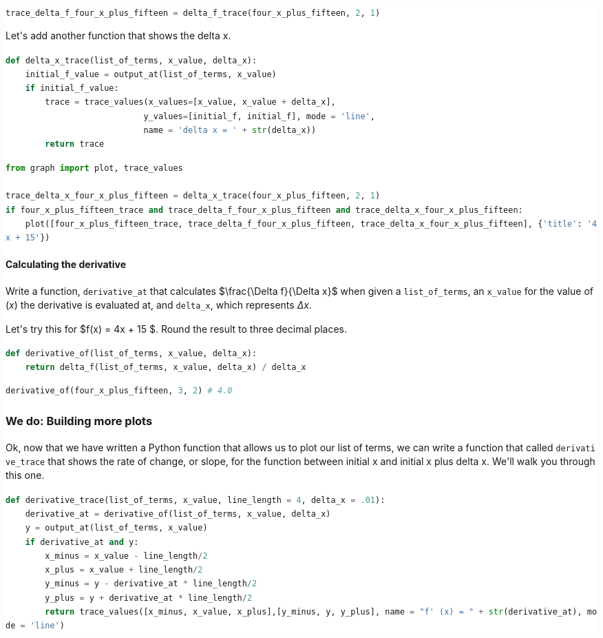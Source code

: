 
```python
trace_delta_f_four_x_plus_fifteen = delta_f_trace(four_x_plus_fifteen, 2, 1)
```

Let's add another function that shows the delta x.


```python
def delta_x_trace(list_of_terms, x_value, delta_x):
    initial_f_value = output_at(list_of_terms, x_value)
    if initial_f_value:
        trace = trace_values(x_values=[x_value, x_value + delta_x],
                            y_values=[initial_f, initial_f], mode = 'line', 
                            name = 'delta x = ' + str(delta_x))
        return trace
```


```python
from graph import plot, trace_values

trace_delta_x_four_x_plus_fifteen = delta_x_trace(four_x_plus_fifteen, 2, 1)
if four_x_plus_fifteen_trace and trace_delta_f_four_x_plus_fifteen and trace_delta_x_four_x_plus_fifteen:
    plot([four_x_plus_fifteen_trace, trace_delta_f_four_x_plus_fifteen, trace_delta_x_four_x_plus_fifteen], {'title': '4x + 15'})
```

#### Calculating the derivative

Write a function, `derivative_at` that calculates $\frac{\Delta f}{\Delta x}$ when given a `list_of_terms`, an `x_value` for the value of $(x)$ the derivative is evaluated at, and `delta_x`, which represents $\Delta x$.  

Let's try this for $f(x) = 4x + 15 $.  Round the result to three decimal places.


```python
def derivative_of(list_of_terms, x_value, delta_x):
    return delta_f(list_of_terms, x_value, delta_x) / delta_x
```


```python
derivative_of(four_x_plus_fifteen, 3, 2) # 4.0
```

### We do: Building more plots

Ok, now that we have written a Python function that allows us to plot our list of terms, we can write a function that called `derivative_trace` that shows the rate of change, or slope, for the function between initial x and initial x plus delta x. We'll walk you through this one.  


```python
def derivative_trace(list_of_terms, x_value, line_length = 4, delta_x = .01):
    derivative_at = derivative_of(list_of_terms, x_value, delta_x)
    y = output_at(list_of_terms, x_value)
    if derivative_at and y:
        x_minus = x_value - line_length/2
        x_plus = x_value + line_length/2
        y_minus = y - derivative_at * line_length/2
        y_plus = y + derivative_at * line_length/2
        return trace_values([x_minus, x_value, x_plus],[y_minus, y, y_plus], name = "f' (x) = " + str(derivative_at), mode = 'line')
```
